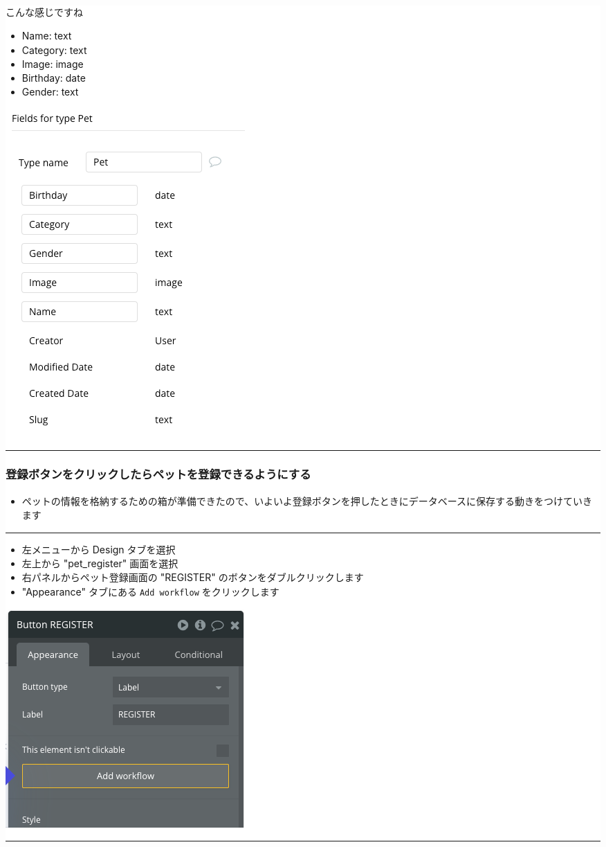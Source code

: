 
こんな感じですね

- Name: text
- Category: text
- Image: image
- Birthday: date
- Gender: text

![bg right h:600px](images/2024-10-31-23-57-53.png)

---

### 登録ボタンをクリックしたらペットを登録できるようにする

- ペットの情報を格納するための箱が準備できたので、いよいよ登録ボタンを押したときにデータベースに保存する動きをつけていきます

---

- 左メニューから Design タブを選択
- 左上から "pet_register" 画面を選択
- 右パネルからペット登録画面の "REGISTER" のボタンをダブルクリックします
- "Appearance" タブにある `Add workflow` をクリックします

![bg right h:500px](images/2024-10-31-23-58-48.png)

---